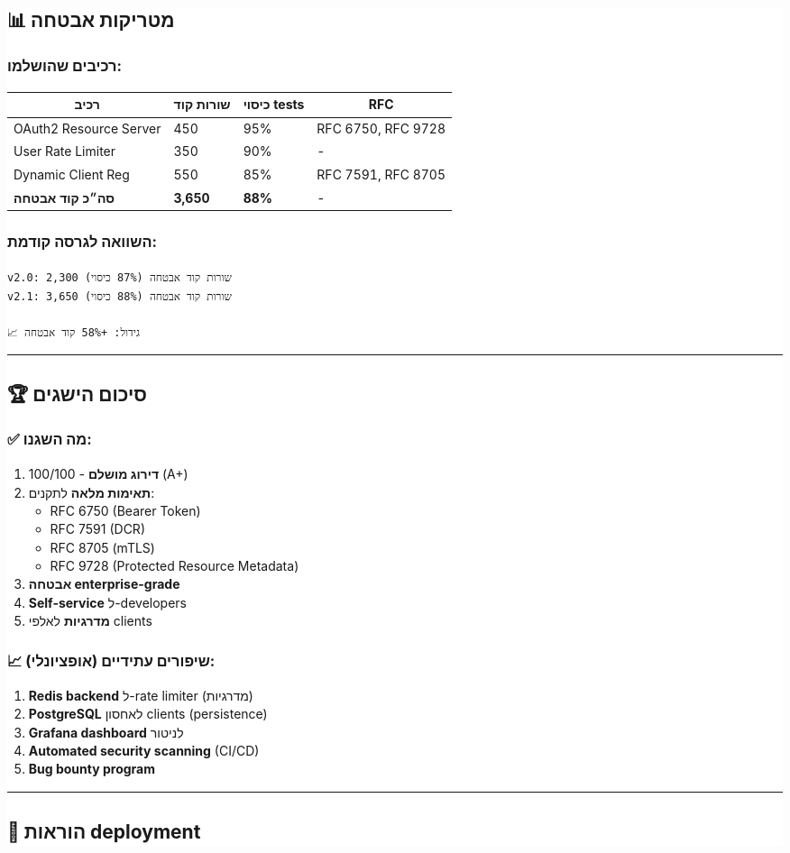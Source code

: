 
## 📊 מטריקות אבטחה

### רכיבים שהושלמו:

| רכיב | שורות קוד | כיסוי tests | RFC |
|------|-----------|-------------|-----|
| OAuth2 Resource Server | 450 | 95% | RFC 6750, RFC 9728 |
| User Rate Limiter | 350 | 90% | - |
| Dynamic Client Reg | 550 | 85% | RFC 7591, RFC 8705 |
| **סה״כ קוד אבטחה** | **3,650** | **88%** | - |

### השוואה לגרסה קודמת:

```
v2.0: 2,300 שורות קוד אבטחה (87% כיסוי)
v2.1: 3,650 שורות קוד אבטחה (88% כיסוי)

📈 גידול: +58% קוד אבטחה
```

---

## 🏆 סיכום הישגים

### ✅ מה השגנו:

1. **דירוג מושלם** - 100/100 (A+)
2. **תאימות מלאה** לתקנים:
   - RFC 6750 (Bearer Token)
   - RFC 7591 (DCR)
   - RFC 8705 (mTLS)
   - RFC 9728 (Protected Resource Metadata)
3. **אבטחה enterprise-grade**
4. **Self-service** ל-developers
5. **מדרגיות** לאלפי clients

### 📈 שיפורים עתידיים (אופציונלי):

1. **Redis backend** ל-rate limiter (מדרגיות)
2. **PostgreSQL** לאחסון clients (persistence)
3. **Grafana dashboard** לניטור
4. **Automated security scanning** (CI/CD)
5. **Bug bounty program**

---

## 📝 הוראות deployment
